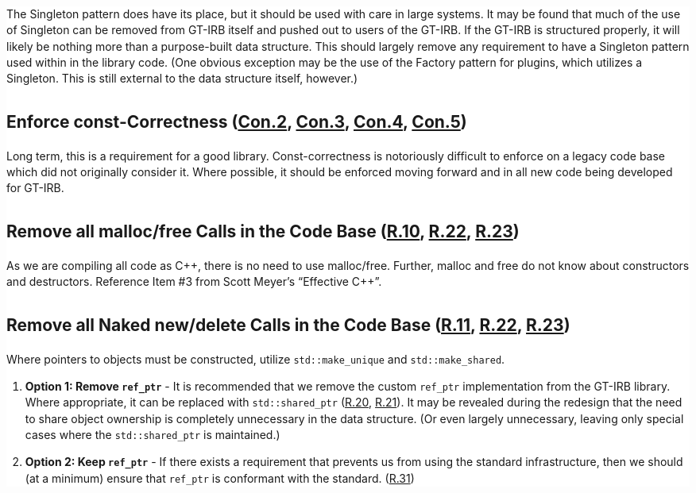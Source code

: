 The Singleton pattern does have its place, but it should be used with care in large systems. It may be found that much of the use of Singleton can be removed from GT-IRB itself and pushed out to users of the GT-IRB. If the GT-IRB is structured properly, it will likely be nothing more than a purpose-built data structure. This should largely remove any requirement to have a Singleton pattern used within in the library code. (One obvious exception may be the use of the Factory pattern for plugins, which utilizes a Singleton. This is still external to the data structure itself, however.)

## Enforce const-Correctness ([Con.2](https://github.com/isocpp/CppCoreGuidelines/blob/master/CppCoreGuidelines.md#Rconst-fct), [Con.3](https://github.com/isocpp/CppCoreGuidelines/blob/master/CppCoreGuidelines.md#Rconst-ref), [Con.4](https://github.com/isocpp/CppCoreGuidelines/blob/master/CppCoreGuidelines.md#Rconst-const), [Con.5](https://github.com/isocpp/CppCoreGuidelines/blob/master/CppCoreGuidelines.md#Rconst-constexpr))

Long term, this is a requirement for a good library. Const-correctness is notoriously difficult to enforce on a legacy code base which did not originally consider it. Where possible, it should be enforced moving forward and in all new code being developed for GT-IRB.

## Remove all malloc/free Calls in the Code Base ([R.10](https://github.com/isocpp/CppCoreGuidelines/blob/master/CppCoreGuidelines.md#Rr-mallocfree), [R.22](https://github.com/isocpp/CppCoreGuidelines/blob/master/CppCoreGuidelines.md#Rr-make_shared),  [R.23](https://github.com/isocpp/CppCoreGuidelines/blob/master/CppCoreGuidelines.md#Rr-make_unique))

As we are compiling all code as C++, there is no need to use malloc/free. Further, malloc and free do not know about constructors and destructors. Reference Item \#3 from Scott Meyer’s “Effective C++”.

## Remove all Naked new/delete Calls in the Code Base ([R.11](https://github.com/isocpp/CppCoreGuidelines/blob/master/CppCoreGuidelines.md#Rr-newdelete), [R.22](https://github.com/isocpp/CppCoreGuidelines/blob/master/CppCoreGuidelines.md#Rr-make_shared), [R.23](https://github.com/isocpp/CppCoreGuidelines/blob/master/CppCoreGuidelines.md#Rr-make_unique))

Where pointers to objects must be constructed, utilize `std::make_unique` and `std::make_shared`.

1.  **Option 1: Remove `ref_ptr`** - It is recommended that we remove the
    custom `ref_ptr` implementation from the GT-IRB library. Where appropriate,
    it can be replaced with `std::shared_ptr` ([R.20](https://github.com/isocpp/CppCoreGuidelines/blob/master/CppCoreGuidelines.md#Rr-owner), 
    [R.21](https://github.com/isocpp/CppCoreGuidelines/blob/master/CppCoreGuidelines.md#Rr-unique)). 
    It may be revealed during the redesign that the need to share object
    ownership is completely unnecessary in the data structure. (Or even largely
    unnecessary, leaving only special cases where the `std::shared_ptr` is
    maintained.)
    
2.  **Option 2: Keep `ref_ptr`** - If there exists a requirement that prevents
    us from using the standard infrastructure, then we should (at a minimum)
    ensure that `ref_ptr` is conformant with the standard. 
    ([R.31](https://github.com/isocpp/CppCoreGuidelines/blob/master/CppCoreGuidelines.md#Rr-smart))
